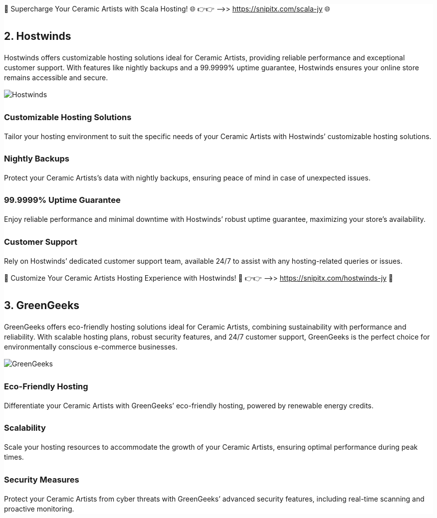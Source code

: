 🚀 Supercharge Your Ceramic Artists with Scala Hosting! 🌐
👉👉 -->> https://snipitx.com/scala-jy 🌐

## 2. Hostwinds

Hostwinds offers customizable hosting solutions ideal for Ceramic Artists, providing reliable performance and exceptional customer support. With features like nightly backups and a 99.9999% uptime guarantee, Hostwinds ensures your online store remains accessible and secure.

![Hostwinds](https://i.imgur.com/53aSNXx.jpeg "Hostwinds Hosting")

### Customizable Hosting Solutions
Tailor your hosting environment to suit the specific needs of your Ceramic Artists with Hostwinds’ customizable hosting solutions.

### Nightly Backups
Protect your Ceramic Artists’s data with nightly backups, ensuring peace of mind in case of unexpected issues.

### 99.9999% Uptime Guarantee
Enjoy reliable performance and minimal downtime with Hostwinds’ robust uptime guarantee, maximizing your store’s availability.

### Customer Support
Rely on Hostwinds’ dedicated customer support team, available 24/7 to assist with any hosting-related queries or issues.

🌟 Customize Your Ceramic Artists Hosting Experience with Hostwinds! 🚀
👉👉 -->> https://snipitx.com/hostwinds-jy 🚀


## 3. GreenGeeks

GreenGeeks offers eco-friendly hosting solutions ideal for Ceramic Artists, combining sustainability with performance and reliability. With scalable hosting plans, robust security features, and 24/7 customer support, GreenGeeks is the perfect choice for environmentally conscious e-commerce businesses.

![GreenGeeks](https://i.imgur.com/eEwuntu.jpg "GreenGeeks Hosting")

### Eco-Friendly Hosting
Differentiate your Ceramic Artists with GreenGeeks’ eco-friendly hosting, powered by renewable energy credits.

### Scalability
Scale your hosting resources to accommodate the growth of your Ceramic Artists, ensuring optimal performance during peak times.

### Security Measures
Protect your Ceramic Artists from cyber threats with GreenGeeks’ advanced security features, including real-time scanning and proactive monitoring.
